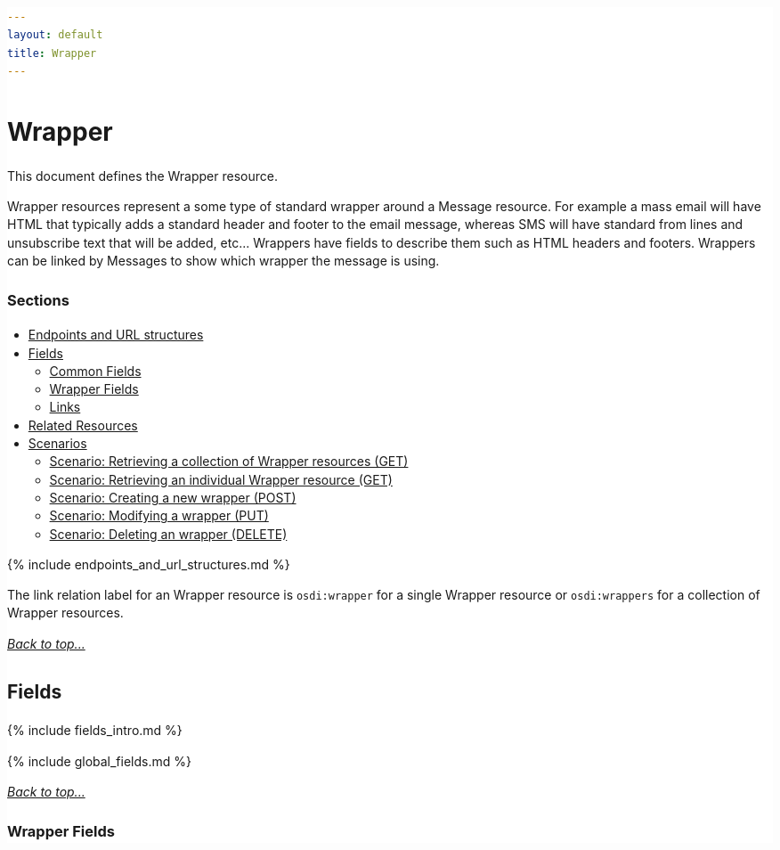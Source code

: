 ```yaml
---
layout: default
title: Wrapper
---
```


# Wrapper

This document defines the Wrapper resource.

Wrapper resources represent a some type of standard wrapper around a Message resource. For example a mass email will have HTML that typically adds a standard header and footer to the email message, whereas SMS will have standard from lines and unsubscribe text that will be added, etc... Wrappers have fields to describe them such as HTML headers and footers. Wrappers can be linked by Messages to show which wrapper the message is using.


### Sections

* [Endpoints and URL structures](#endpoints-and-url-structures)
* [Fields](#fields)
    * [Common Fields](#common-fields)
    * [Wrapper Fields](#wrapper-fields)  
    * [Links](#links)
* [Related Resources](#related-resources)
* [Scenarios](#scenarios)
    * [Scenario: Retrieving a collection of Wrapper resources (GET)](#scenario-retrieving-a-collection-of-wrapper-resources-get)
    * [Scenario: Retrieving an individual Wrapper resource (GET)](#scenario-scenario-retrieving-an-individual-wrapper-resource-get)
    * [Scenario: Creating a new wrapper (POST)](#scenario-creating-a-new-wrapper-post)
    * [Scenario: Modifying a wrapper (PUT)](#scenario-modifying-a-wrapper-put)
    * [Scenario: Deleting an wrapper (DELETE)](#scenario-deleting-a-wrapper-delete)


{% include endpoints_and_url_structures.md %}

The link relation label for an Wrapper resource is ```osdi:wrapper``` for a single Wrapper resource or ```osdi:wrappers``` for a collection of Wrapper resources.

_[Back to top...](#)_


## Fields

{% include fields_intro.md %}

{% include global_fields.md %}

_[Back to top...](#)_


### Wrapper Fields
